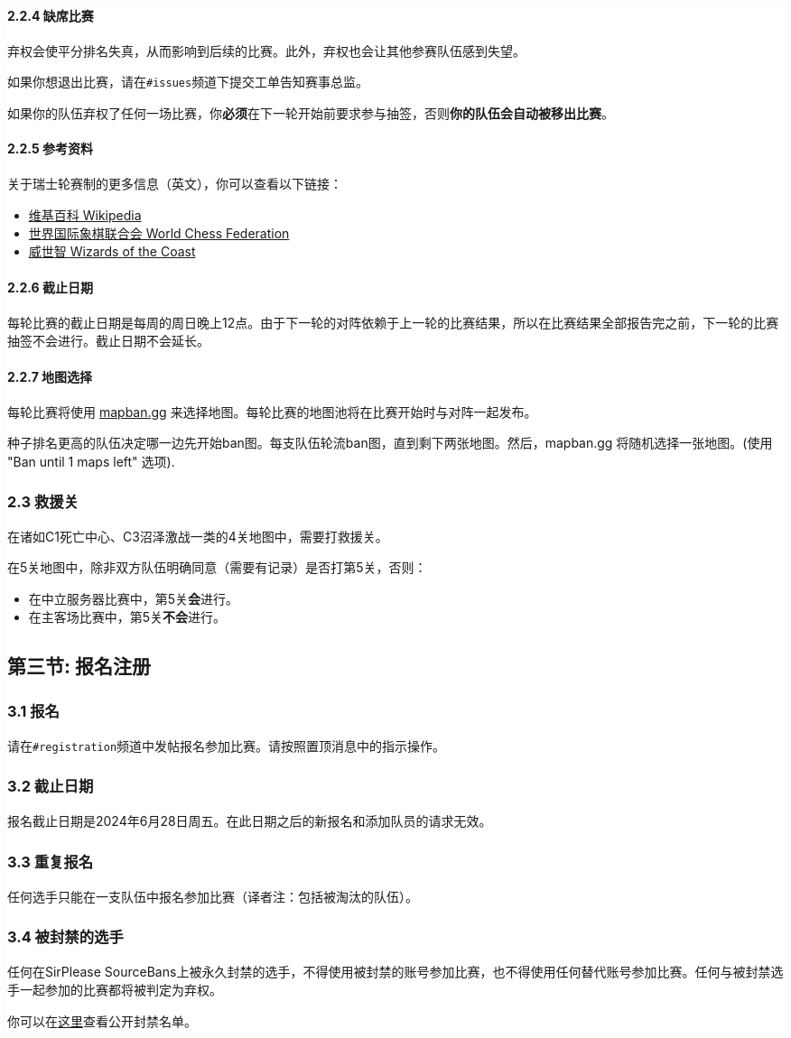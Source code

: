 #### 2.2.4 缺席比赛

弃权会使平分排名失真，从而影响到后续的比赛。此外，弃权也会让其他参赛队伍感到失望。

如果你想退出比赛，请在`#issues`频道下提交工单告知赛事总监。

如果你的队伍弃权了任何一场比赛，你**必须**在下一轮开始前要求参与抽签，否则**你的队伍会自动被移出比赛**。

#### 2.2.5 参考资料

关于瑞士轮赛制的更多信息（英文），你可以查看以下链接：

- [维基百科 Wikipedia][3]
- [世界国际象棋联合会 World Chess Federation][4]
- [威世智 Wizards of the Coast][5]

#### 2.2.6 截止日期

每轮比赛的截止日期是每周的周日晚上12点。由于下一轮的对阵依赖于上一轮的比赛结果，所以在比赛结果全部报告完之前，下一轮的比赛抽签不会进行。截止日期不会延长。

#### 2.2.7 地图选择

每轮比赛将使用 [mapban.gg](https://mapban.gg) 来选择地图。每轮比赛的地图池将在比赛开始时与对阵一起发布。

种子排名更高的队伍决定哪一边先开始ban图。每支队伍轮流ban图，直到剩下两张地图。然后，mapban.gg 将随机选择一张地图。(使用 "Ban until
1 maps left" 选项).

### 2.3 救援关

在诸如C1死亡中心、C3沼泽激战一类的4关地图中，需要打救援关。

在5关地图中，除非双方队伍明确同意（需要有记录）是否打第5关，否则：

- 在中立服务器比赛中，第5关**会**进行。
- 在主客场比赛中，第5关**不会**进行。

## 第三节: 报名注册

### 3.1 报名

请在`#registration`频道中发帖报名参加比赛。请按照置顶消息中的指示操作。

### 3.2 截止日期

报名截止日期是2024年6月28日周五。在此日期之后的新报名和添加队员的请求无效。

### 3.3 重复报名

任何选手只能在一支队伍中报名参加比赛（译者注：包括被淘汰的队伍）。

### 3.4 被封禁的选手

任何在SirPlease
SourceBans上被永久封禁的选手，不得使用被封禁的账号参加比赛，也不得使用任何替代账号参加比赛。任何与被封禁选手一起参加的比赛都将被判定为弃权。

你可以在[这里][banlist-sirplease]查看公开封禁名单。


[3]: https://en.wikipedia.org/wiki/Swiss-system_tournament
[4]: http://www.fide.com/component/handbook/?id=84&view=article
[5]: http://www.wizards.com/dci/downloads/Swiss_Pairings.pdf
[banlist-sirplease]: https://sirplease.gg/sourcebans/index.php?p=banlist
[discord-invite]: https://discord.gg/Z8ZRuRK8ZR
[greatfirewall-en]: https://en.wikipedia.org/wiki/Great_Firewall
[iptables]: https://github.com/SirPlease/IPTables
[tiebreak-cumulative]: https://web.archive.org/web/20210518014519/https://magic.wizards.com/en/articles/archive/cumulative-tiebreak-2013-08-01
[tiebreak-mbucholz]: https://gist.github.com/rpdelaney/1b88b128b76b1e1a71fec59d0b5ffb14
[tiebreak-sb]: https://senseis.xmp.net/?SonnebornBerger